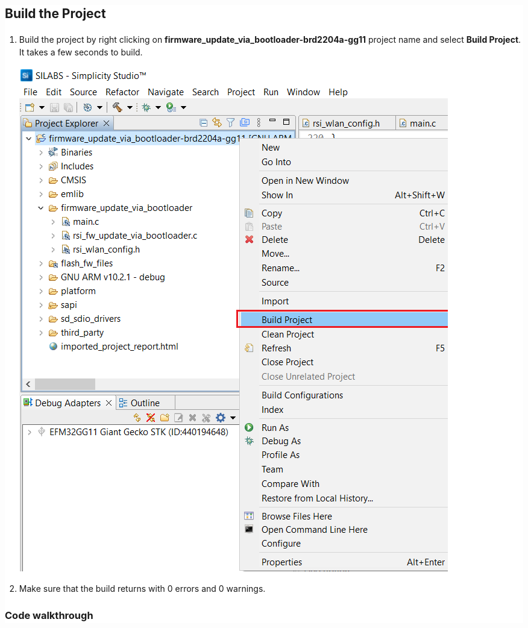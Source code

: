 ## Build the Project

1. Build the project by right clicking on **firmware\_update\_via\_bootloader-brd2204a-gg11** project name and select **Build Project**. It takes a few seconds to build.

   **![Build project](resources/readme/build_project.PNG)**

2. Make sure that the build returns with 0 errors and 0 warnings.

### Code walkthrough
